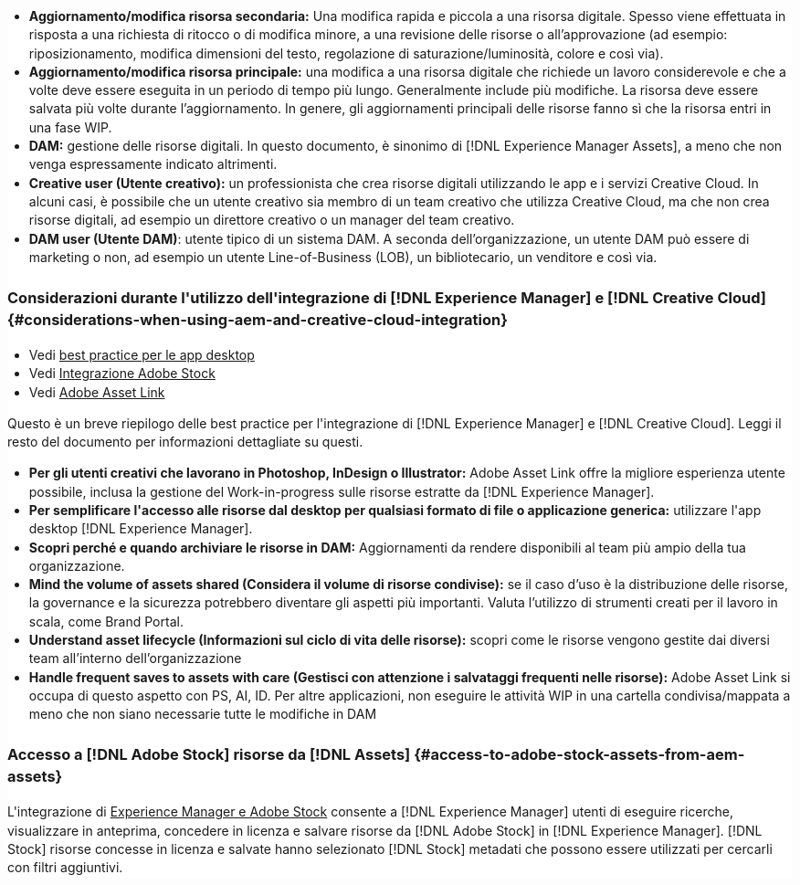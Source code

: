 * **Aggiornamento/modifica risorsa secondaria:** Una modifica rapida e piccola a una risorsa digitale. Spesso viene effettuata in risposta a una richiesta di ritocco o di modifica minore, a una revisione delle risorse o all’approvazione (ad esempio: riposizionamento, modifica dimensioni del testo, regolazione di saturazione/luminosità, colore e così via).
* **Aggiornamento/modifica risorsa principale:** una modifica a una risorsa digitale che richiede un lavoro considerevole e che a volte deve essere eseguita in un periodo di tempo più lungo. Generalmente include più modifiche. La risorsa deve essere salvata più volte durante l’aggiornamento. In genere, gli aggiornamenti principali delle risorse fanno sì che la risorsa entri in una fase WIP.
* **DAM:** gestione delle risorse digitali. In questo documento, è sinonimo di [!DNL Experience Manager Assets], a meno che non venga espressamente indicato altrimenti.
* **Creative user (Utente creativo):** un professionista che crea risorse digitali utilizzando le app e i servizi Creative Cloud. In alcuni casi, è possibile che un utente creativo sia membro di un team creativo che utilizza Creative Cloud, ma che non crea risorse digitali, ad esempio un direttore creativo o un manager del team creativo.
* **DAM user (Utente DAM)**: utente tipico di un sistema DAM. A seconda dell’organizzazione, un utente DAM può essere di marketing o non, ad esempio un utente Line-of-Business (LOB), un bibliotecario, un venditore e così via.

### Considerazioni durante l&#39;utilizzo dell&#39;integrazione di [!DNL Experience Manager] e [!DNL Creative Cloud] {#considerations-when-using-aem-and-creative-cloud-integration}

* Vedi [best practice per le app desktop](https://experienceleague.adobe.com/docs/experience-manager-desktop-app/using/troubleshoot.html?lang=it#best-practices-to-prevent-troubles)
* Vedi [Integrazione Adobe Stock](aem-assets-adobe-stock.md)
* Vedi [Adobe Asset Link](https://helpx.adobe.com/it/enterprise/using/adobe-asset-link.html)

Questo è un breve riepilogo delle best practice per l&#39;integrazione di [!DNL Experience Manager] e [!DNL Creative Cloud]. Leggi il resto del documento per informazioni dettagliate su questi.

* **Per gli utenti creativi che lavorano in Photoshop, InDesign o Illustrator:** Adobe Asset Link offre la migliore esperienza utente possibile, inclusa la gestione del Work-in-progress sulle risorse estratte da [!DNL Experience Manager].
* **Per semplificare l&#39;accesso alle risorse dal desktop per qualsiasi formato di file o applicazione generica:** utilizzare l&#39;app desktop [!DNL Experience Manager].
* **Scopri perché e quando archiviare le risorse in DAM:** Aggiornamenti da rendere disponibili al team più ampio della tua organizzazione.
* **Mind the volume of assets shared (Considera il volume di risorse condivise):** se il caso d’uso è la distribuzione delle risorse, la governance e la sicurezza potrebbero diventare gli aspetti più importanti. Valuta l’utilizzo di strumenti creati per il lavoro in scala, come Brand Portal.
* **Understand asset lifecycle (Informazioni sul ciclo di vita delle risorse):** scopri come le risorse vengono gestite dai diversi team all’interno dell’organizzazione
* **Handle frequent saves to assets with care (Gestisci con attenzione i salvataggi frequenti nelle risorse):** Adobe Asset Link si occupa di questo aspetto con PS, AI, ID. Per altre applicazioni, non eseguire le attività WIP in una cartella condivisa/mappata a meno che non siano necessarie tutte le modifiche in DAM

### Accesso a [!DNL Adobe Stock] risorse da [!DNL Assets] {#access-to-adobe-stock-assets-from-aem-assets}

L&#39;integrazione di [Experience Manager e Adobe Stock](/help/assets/aem-assets-adobe-stock.md) consente a [!DNL Experience Manager] utenti di eseguire ricerche, visualizzare in anteprima, concedere in licenza e salvare risorse da [!DNL Adobe Stock] in [!DNL Experience Manager]. [!DNL Stock] risorse concesse in licenza e salvate hanno selezionato [!DNL Stock] metadati che possono essere utilizzati per cercarli con filtri aggiuntivi.

